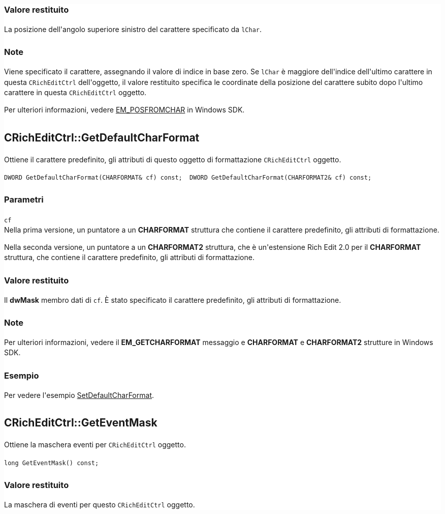 ### <a name="return-value"></a>Valore restituito  
 La posizione dell'angolo superiore sinistro del carattere specificato da `lChar`.  
  
### <a name="remarks"></a>Note  
 Viene specificato il carattere, assegnando il valore di indice in base zero. Se `lChar` è maggiore dell'indice dell'ultimo carattere in questa `CRichEditCtrl` dell'oggetto, il valore restituito specifica le coordinate della posizione del carattere subito dopo l'ultimo carattere in questa `CRichEditCtrl` oggetto.  
  
 Per ulteriori informazioni, vedere [EM_POSFROMCHAR](http://msdn.microsoft.com/library/windows/desktop/bb761631) in Windows SDK.  
  
##  <a name="getdefaultcharformat"></a>CRichEditCtrl::GetDefaultCharFormat  
 Ottiene il carattere predefinito, gli attributi di questo oggetto di formattazione `CRichEditCtrl` oggetto.  
  
```  
DWORD GetDefaultCharFormat(CHARFORMAT& cf) const;  DWORD GetDefaultCharFormat(CHARFORMAT2& cf) const;  
```  
  
### <a name="parameters"></a>Parametri  
 `cf`  
 Nella prima versione, un puntatore a un **CHARFORMAT** struttura che contiene il carattere predefinito, gli attributi di formattazione.  
  
 Nella seconda versione, un puntatore a un **CHARFORMAT2** struttura, che è un'estensione Rich Edit 2.0 per il **CHARFORMAT** struttura, che contiene il carattere predefinito, gli attributi di formattazione.  
  
### <a name="return-value"></a>Valore restituito  
 Il **dwMask** membro dati di `cf`. È stato specificato il carattere predefinito, gli attributi di formattazione.  
  
### <a name="remarks"></a>Note  
 Per ulteriori informazioni, vedere il **EM_GETCHARFORMAT** messaggio e **CHARFORMAT** e **CHARFORMAT2** strutture in Windows SDK.  
  
### <a name="example"></a>Esempio  
  Per vedere l'esempio [SetDefaultCharFormat](#setdefaultcharformat).  
  
##  <a name="geteventmask"></a>CRichEditCtrl::GetEventMask  
 Ottiene la maschera eventi per `CRichEditCtrl` oggetto.  
  
```  
long GetEventMask() const;  
```  
  
### <a name="return-value"></a>Valore restituito  
 La maschera di eventi per questo `CRichEditCtrl` oggetto.  
  